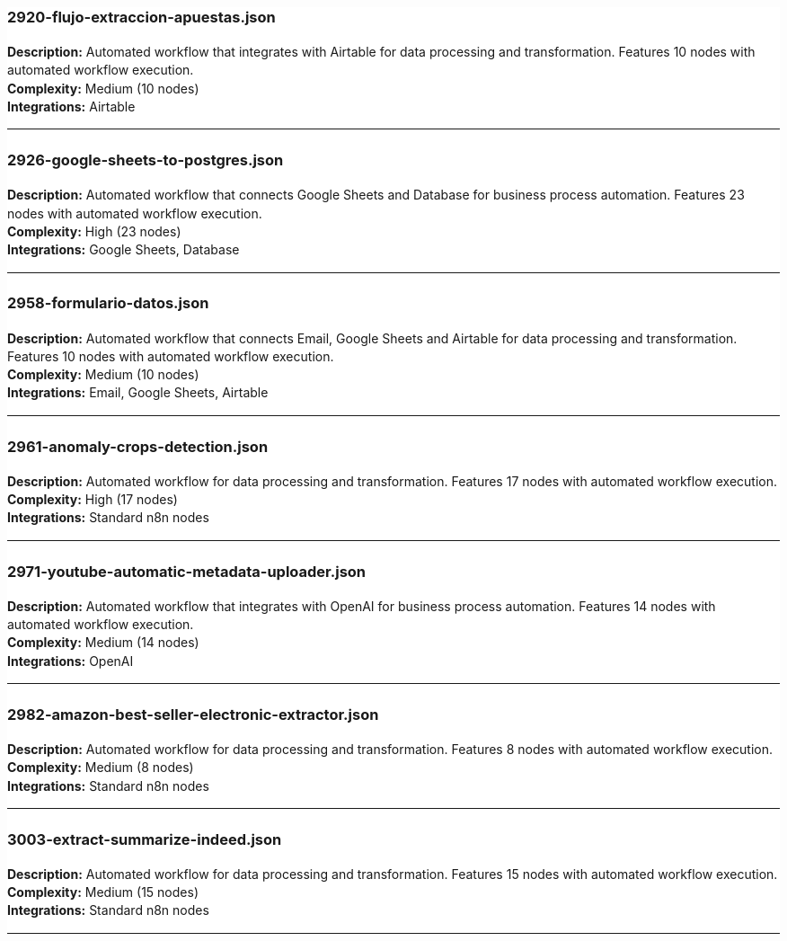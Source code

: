
### 2920-flujo-extraccion-apuestas.json
**Description:** Automated workflow that integrates with Airtable for data processing and transformation. Features 10 nodes with automated workflow execution.  
**Complexity:** Medium (10 nodes)  
**Integrations:** Airtable

---

### 2926-google-sheets-to-postgres.json
**Description:** Automated workflow that connects Google Sheets and Database for business process automation. Features 23 nodes with automated workflow execution.  
**Complexity:** High (23 nodes)  
**Integrations:** Google Sheets, Database

---

### 2958-formulario-datos.json
**Description:** Automated workflow that connects Email, Google Sheets and Airtable for data processing and transformation. Features 10 nodes with automated workflow execution.  
**Complexity:** Medium (10 nodes)  
**Integrations:** Email, Google Sheets, Airtable

---

### 2961-anomaly-crops-detection.json
**Description:** Automated workflow for data processing and transformation. Features 17 nodes with automated workflow execution.  
**Complexity:** High (17 nodes)  
**Integrations:** Standard n8n nodes

---

### 2971-youtube-automatic-metadata-uploader.json
**Description:** Automated workflow that integrates with OpenAI for business process automation. Features 14 nodes with automated workflow execution.  
**Complexity:** Medium (14 nodes)  
**Integrations:** OpenAI

---

### 2982-amazon-best-seller-electronic-extractor.json
**Description:** Automated workflow for data processing and transformation. Features 8 nodes with automated workflow execution.  
**Complexity:** Medium (8 nodes)  
**Integrations:** Standard n8n nodes

---

### 3003-extract-summarize-indeed.json
**Description:** Automated workflow for data processing and transformation. Features 15 nodes with automated workflow execution.  
**Complexity:** Medium (15 nodes)  
**Integrations:** Standard n8n nodes

---